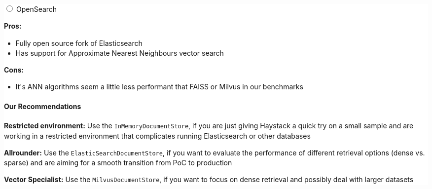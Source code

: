 </div>
</div>

<div class="tab">
<input type="radio" id="tab-2-6" name="tab-group-2">
<label class="labelouter" for="tab-2-6">OpenSearch</label>
<div class="tabcontent">

**Pros:**
- Fully open source fork of Elasticsearch
- Has support for Approximate Nearest Neighbours vector search

**Cons:**
- It's ANN algorithms seem a little less performant that FAISS or Milvus in our benchmarks
    
</div>
</div>
    
</div>

<div class="recommendation">

#### Our Recommendations

**Restricted environment:** Use the `InMemoryDocumentStore`, if you are just giving Haystack a quick try on a small sample and are working in a restricted environment that complicates running Elasticsearch or other databases

**Allrounder:** Use the `ElasticSearchDocumentStore`, if you want to evaluate the performance of different retrieval options (dense vs. sparse) and are aiming for a smooth transition from PoC to production

**Vector Specialist:** Use the `MilvusDocumentStore`, if you want to focus on dense retrieval and possibly deal with larger datasets

</div>
